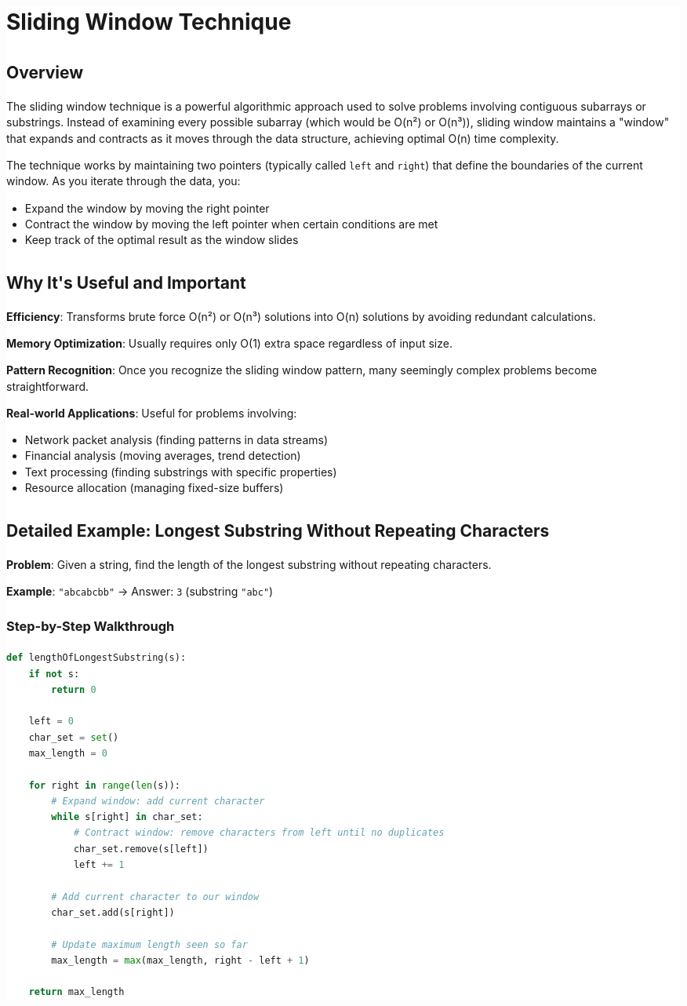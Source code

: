 # Sliding Window Technique

## Overview

The sliding window technique is a powerful algorithmic approach used to solve problems involving contiguous subarrays or substrings. Instead of examining every possible subarray (which would be O(n²) or O(n³)), sliding window maintains a "window" that expands and contracts as it moves through the data structure, achieving optimal O(n) time complexity.

The technique works by maintaining two pointers (typically called `left` and `right`) that define the boundaries of the current window. As you iterate through the data, you:
- Expand the window by moving the right pointer
- Contract the window by moving the left pointer when certain conditions are met
- Keep track of the optimal result as the window slides

## Why It's Useful and Important

**Efficiency**: Transforms brute force O(n²) or O(n³) solutions into O(n) solutions by avoiding redundant calculations.

**Memory Optimization**: Usually requires only O(1) extra space regardless of input size.

**Pattern Recognition**: Once you recognize the sliding window pattern, many seemingly complex problems become straightforward.

**Real-world Applications**: Useful for problems involving:
- Network packet analysis (finding patterns in data streams)
- Financial analysis (moving averages, trend detection)
- Text processing (finding substrings with specific properties)
- Resource allocation (managing fixed-size buffers)

## Detailed Example: Longest Substring Without Repeating Characters

**Problem**: Given a string, find the length of the longest substring without repeating characters.

**Example**: `"abcabcbb"` → Answer: `3` (substring `"abc"`)

### Step-by-Step Walkthrough

```python
def lengthOfLongestSubstring(s):
    if not s:
        return 0
    
    left = 0
    char_set = set()
    max_length = 0
    
    for right in range(len(s)):
        # Expand window: add current character
        while s[right] in char_set:
            # Contract window: remove characters from left until no duplicates
            char_set.remove(s[left])
            left += 1
        
        # Add current character to our window
        char_set.add(s[right])
        
        # Update maximum length seen so far
        max_length = max(max_length, right - left + 1)
    
    return max_length
```
